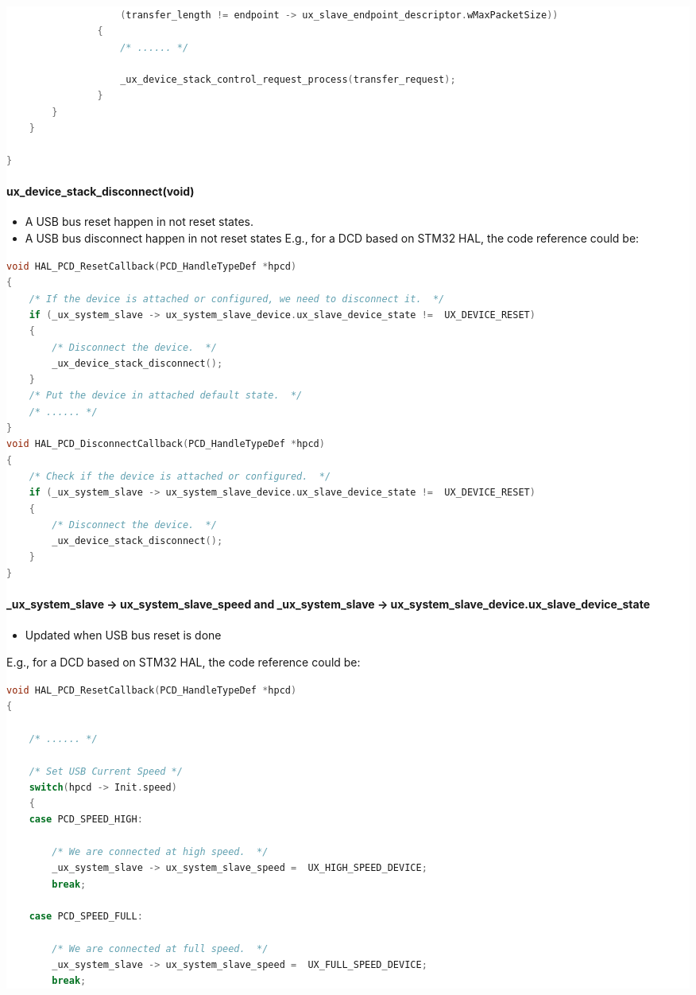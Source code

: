 ```c
                    (transfer_length != endpoint -> ux_slave_endpoint_descriptor.wMaxPacketSize))
                {
                    /* ...... */

                    _ux_device_stack_control_request_process(transfer_request);
                }
        }
    }

}
```
#### ux_device_stack_disconnect(void)

* A USB bus reset happen in not reset states.
* A USB bus disconnect happen in not reset states
E.g., for a DCD based on STM32 HAL, the code reference could be:
```c
void HAL_PCD_ResetCallback(PCD_HandleTypeDef *hpcd)
{
    /* If the device is attached or configured, we need to disconnect it.  */
    if (_ux_system_slave -> ux_system_slave_device.ux_slave_device_state !=  UX_DEVICE_RESET)
    {
        /* Disconnect the device.  */
        _ux_device_stack_disconnect();
    }
    /* Put the device in attached default state.  */
    /* ...... */
}
void HAL_PCD_DisconnectCallback(PCD_HandleTypeDef *hpcd)
{
    /* Check if the device is attached or configured.  */
    if (_ux_system_slave -> ux_system_slave_device.ux_slave_device_state !=  UX_DEVICE_RESET)
    {
        /* Disconnect the device.  */
        _ux_device_stack_disconnect();
    }
}
```

#### _ux_system_slave -> ux_system_slave_speed and _ux_system_slave -> ux_system_slave_device.ux_slave_device_state

* Updated when USB bus reset is done

E.g., for a DCD based on STM32 HAL, the code reference could be:
```c
void HAL_PCD_ResetCallback(PCD_HandleTypeDef *hpcd)
{

    /* ...... */

    /* Set USB Current Speed */
    switch(hpcd -> Init.speed)
    {
    case PCD_SPEED_HIGH:

        /* We are connected at high speed.  */
        _ux_system_slave -> ux_system_slave_speed =  UX_HIGH_SPEED_DEVICE;
        break;

    case PCD_SPEED_FULL:

        /* We are connected at full speed.  */
        _ux_system_slave -> ux_system_slave_speed =  UX_FULL_SPEED_DEVICE;
        break;   
```